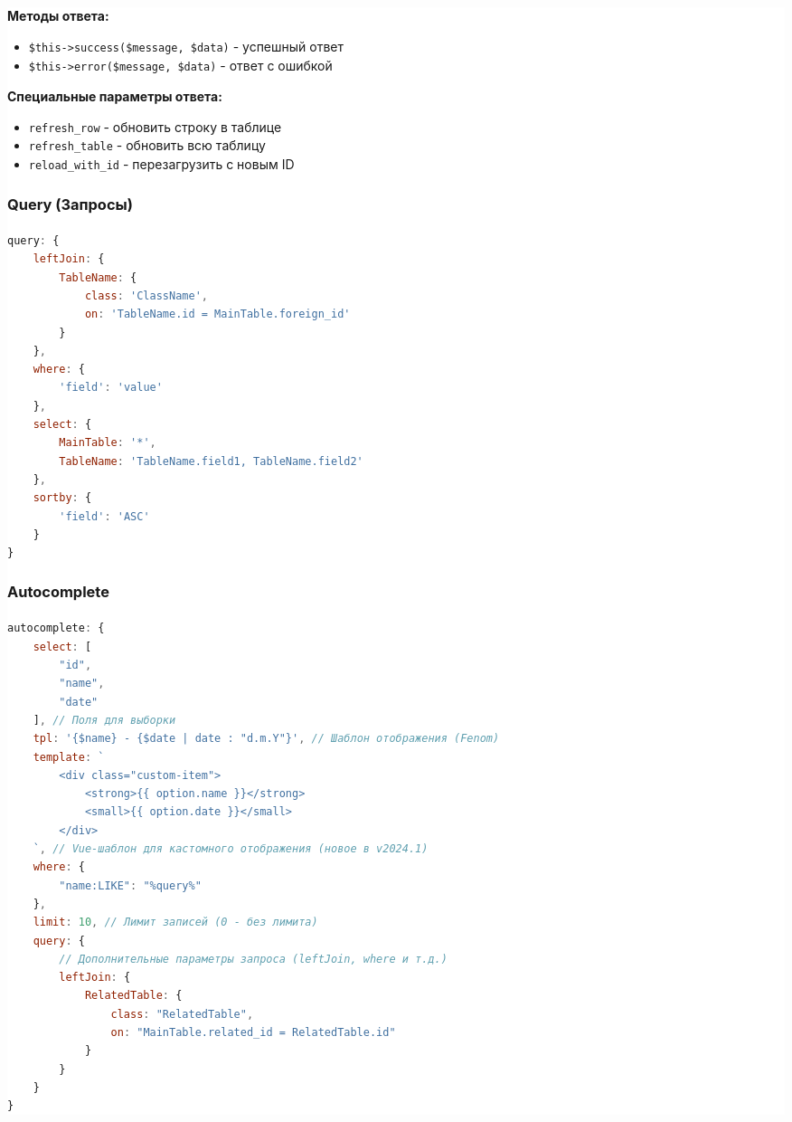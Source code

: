 **Методы ответа:**
- `$this->success($message, $data)` - успешный ответ
- `$this->error($message, $data)` - ответ с ошибкой

**Специальные параметры ответа:**
- `refresh_row` - обновить строку в таблице
- `refresh_table` - обновить всю таблицу
- `reload_with_id` - перезагрузить с новым ID

### Query (Запросы)
```javascript
query: {
    leftJoin: {
        TableName: {
            class: 'ClassName',
            on: 'TableName.id = MainTable.foreign_id'
        }
    },
    where: {
        'field': 'value'
    },
    select: {
        MainTable: '*',
        TableName: 'TableName.field1, TableName.field2'
    },
    sortby: {
        'field': 'ASC'
    }
}
```

### Autocomplete
```javascript
autocomplete: {
    select: [
        "id",
        "name", 
        "date"
    ], // Поля для выборки
    tpl: '{$name} - {$date | date : "d.m.Y"}', // Шаблон отображения (Fenom)
    template: `
        <div class="custom-item">
            <strong>{{ option.name }}</strong>
            <small>{{ option.date }}</small>
        </div>
    `, // Vue-шаблон для кастомного отображения (новое в v2024.1)
    where: {
        "name:LIKE": "%query%"
    },
    limit: 10, // Лимит записей (0 - без лимита)
    query: {
        // Дополнительные параметры запроса (leftJoin, where и т.д.)
        leftJoin: {
            RelatedTable: {
                class: "RelatedTable",
                on: "MainTable.related_id = RelatedTable.id"
            }
        }
    }
}
```
